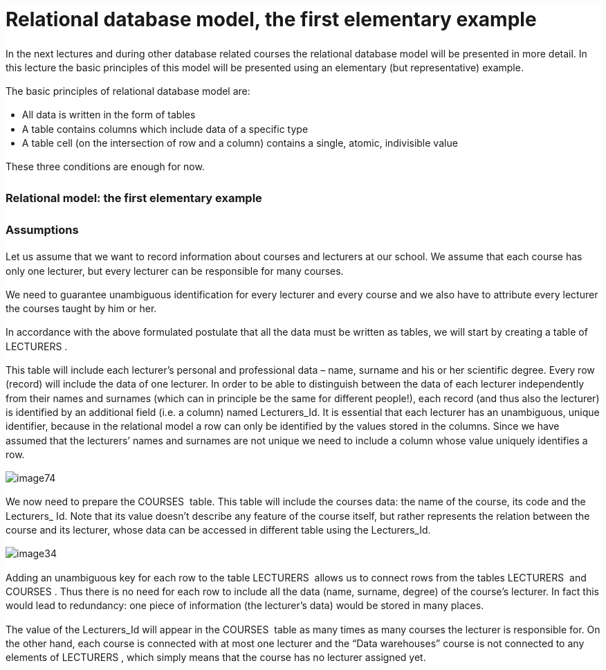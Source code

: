 # Relational database model, the first elementary example

In the next lectures and during other database related courses the relational database model will be presented in more detail. In this lecture the basic principles of this model will be presented using an elementary (but representative) example.

The basic principles of relational database model are:

*   All data is written in the form of tables
*   A table contains columns which include data of a specific type
*   A table cell (on the intersection of row and a column) contains a single, atomic, indivisible value

These three conditions are enough for now.

### Relational model: the first elementary example

### Assumptions

Let us assume that we want to record information about courses and lecturers at our school. We assume that each course has only one lecturer, but every lecturer can be responsible for many courses.

We need to guarantee unambiguous identification for every lecturer and every course and we also have to attribute every lecturer the courses taught by him or her.

In accordance with the above formulated postulate that all the data must be written as tables, we will start by creating a table of LECTURERS .

This table will include each lecturer’s personal and professional data – name, surname and his or her scientific degree. Every row (record) will include the data of one lecturer. In order to be able to distinguish between the data of each lecturer independently from their names and surnames (which can in principle be the same for different people!), each record (and thus also the lecturer) is identified by an additional field (i.e. a column) named Lecturers\_Id. It is essential that each lecturer has an unambiguous, unique identifier, because in the relational model a row can only be identified by the values stored in the columns. Since we have assumed that the lecturers’ names and surnames are not unique we need to include a column whose value uniquely identifies a row.

![image74](../Images/image74.png)

We now need to prepare the COURSES  table. This table will include the courses data: the name of the course, its code and the Lecturers\_ Id. Note that its value doesn’t describe any feature of the course itself, but rather represents the relation between the course and its lecturer, whose data can be accessed in different table using the Lecturers\_Id.

![image34](../Images/image34.png)

Adding an unambiguous key for each row to the table LECTURERS  allows us to connect rows from the tables LECTURERS  and COURSES . Thus there is no need for each row to include all the data (name, surname, degree) of the course’s lecturer. In fact this would lead to redundancy: one piece of information (the lecturer’s data) would be stored in many places.

The value of the Lecturers\_Id will appear in the COURSES  table as many times as many courses the lecturer is responsible for. On the other hand, each course is connected with at most one lecturer and the “Data warehouses” course is not connected to any elements of LECTURERS , which simply means that the course has no lecturer assigned yet.
